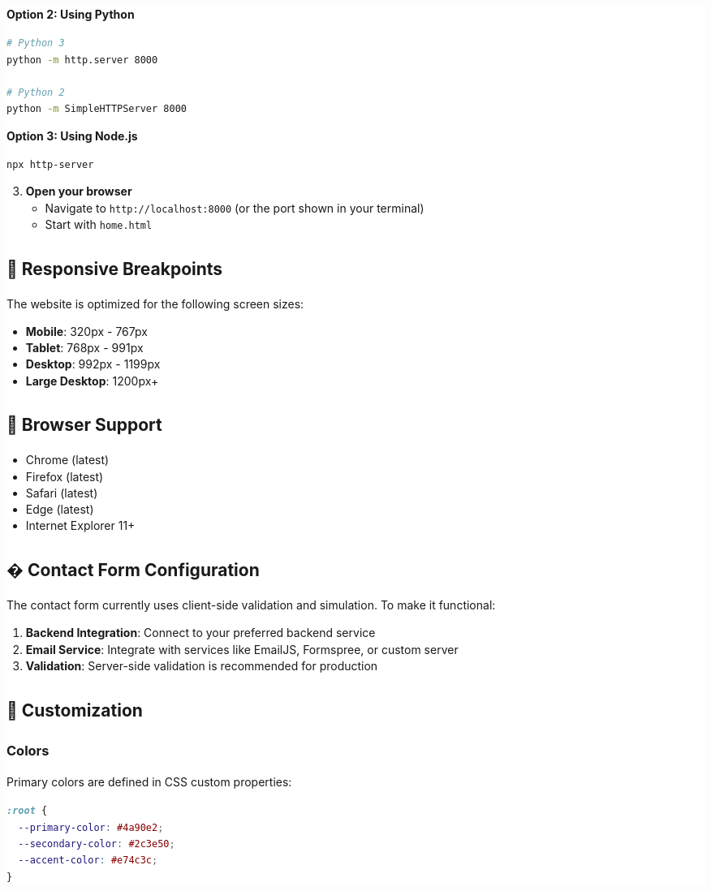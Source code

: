    **Option 2: Using Python**
   ```bash
   # Python 3
   python -m http.server 8000
   
   # Python 2
   python -m SimpleHTTPServer 8000
   ```

   **Option 3: Using Node.js**
   ```bash
   npx http-server
   ```

3. **Open your browser**
   - Navigate to `http://localhost:8000` (or the port shown in your terminal)
   - Start with `home.html`

## 📱 Responsive Breakpoints

The website is optimized for the following screen sizes:

- **Mobile**: 320px - 767px
- **Tablet**: 768px - 991px  
- **Desktop**: 992px - 1199px
- **Large Desktop**: 1200px+

## 🎯 Browser Support

- Chrome (latest)
- Firefox (latest)
- Safari (latest)
- Edge (latest)
- Internet Explorer 11+

## � Contact Form Configuration

The contact form currently uses client-side validation and simulation. To make it functional:

1. **Backend Integration**: Connect to your preferred backend service
2. **Email Service**: Integrate with services like EmailJS, Formspree, or custom server
3. **Validation**: Server-side validation is recommended for production

## 🔧 Customization

### Colors
Primary colors are defined in CSS custom properties:
```css
:root {
  --primary-color: #4a90e2;
  --secondary-color: #2c3e50;
  --accent-color: #e74c3c;
}
```
